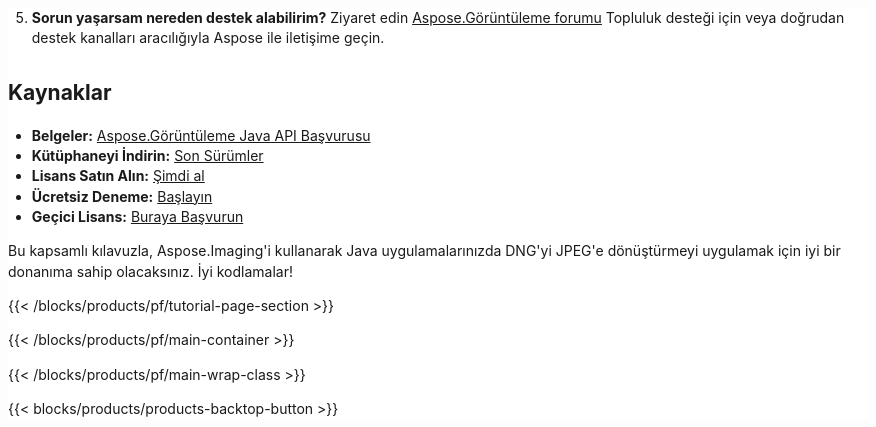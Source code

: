 5. **Sorun yaşarsam nereden destek alabilirim?**
   Ziyaret edin [Aspose.Görüntüleme forumu](https://forum.aspose.com/c/imaging/10) Topluluk desteği için veya doğrudan destek kanalları aracılığıyla Aspose ile iletişime geçin.

## Kaynaklar

- **Belgeler:** [Aspose.Görüntüleme Java API Başvurusu](https://reference.aspose.com/imaging/java/)
- **Kütüphaneyi İndirin:** [Son Sürümler](https://releases.aspose.com/imaging/java/)
- **Lisans Satın Alın:** [Şimdi al](https://purchase.aspose.com/buy)
- **Ücretsiz Deneme:** [Başlayın](https://releases.aspose.com/imaging/java/)
- **Geçici Lisans:** [Buraya Başvurun](https://purchase.aspose.com/temporary-license/)

Bu kapsamlı kılavuzla, Aspose.Imaging'i kullanarak Java uygulamalarınızda DNG'yi JPEG'e dönüştürmeyi uygulamak için iyi bir donanıma sahip olacaksınız. İyi kodlamalar!

{{< /blocks/products/pf/tutorial-page-section >}}

{{< /blocks/products/pf/main-container >}}

{{< /blocks/products/pf/main-wrap-class >}}

{{< blocks/products/products-backtop-button >}}